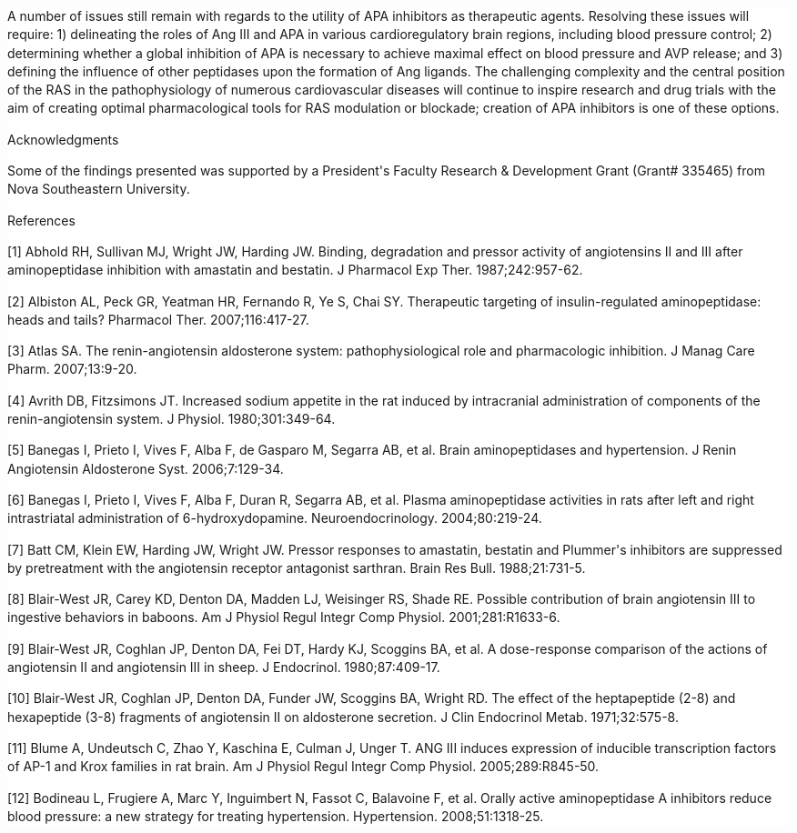A number of issues still remain with regards to the utility of APA inhibitors as therapeutic agents. Resolving these issues will require: 1) delineating the roles of Ang III and APA in various cardioregulatory brain regions, including blood pressure control; 2) determining whether a global inhibition of APA is necessary to achieve maximal effect on blood pressure and AVP release; and 3) defining the influence of other peptidases upon the formation of Ang ligands. The challenging complexity and the central position of the RAS in the pathophysiology of numerous cardiovascular diseases will continue to inspire research and drug trials with the aim of creating optimal pharmacological tools for RAS modulation or blockade; creation of APA inhibitors is one of these options.

Acknowledgments

Some of the findings presented was supported by a President's Faculty Research & Development Grant (Grant# 335465) from Nova Southeastern University.

References

[1] Abhold RH, Sullivan MJ, Wright JW, Harding JW. Binding, degradation and pressor activity of angiotensins II and III after aminopeptidase inhibition with amastatin and bestatin. J Pharmacol Exp Ther. 1987;242:957-62.

[2] Albiston AL, Peck GR, Yeatman HR, Fernando R, Ye S, Chai SY. Therapeutic targeting of insulin-regulated aminopeptidase: heads and tails? Pharmacol Ther. 2007;116:417-27.

[3] Atlas SA. The renin-angiotensin aldosterone system: pathophysiological role and pharmacologic inhibition. J Manag Care Pharm. 2007;13:9-20.

[4] Avrith DB, Fitzsimons JT. Increased sodium appetite in the rat induced by intracranial administration of components of the renin-angiotensin system. J Physiol. 1980;301:349-64.

[5] Banegas I, Prieto I, Vives F, Alba F, de Gasparo M, Segarra AB, et al. Brain aminopeptidases and hypertension. J Renin Angiotensin Aldosterone Syst. 2006;7:129-34.

[6] Banegas I, Prieto I, Vives F, Alba F, Duran R, Segarra AB, et al. Plasma aminopeptidase activities in rats after left and right intrastriatal administration of 6-hydroxydopamine. Neuroendocrinology. 2004;80:219-24.

[7] Batt CM, Klein EW, Harding JW, Wright JW. Pressor responses to amastatin, bestatin and Plummer's inhibitors are suppressed by pretreatment with the angiotensin receptor antagonist sarthran. Brain Res Bull. 1988;21:731-5.

[8] Blair-West JR, Carey KD, Denton DA, Madden LJ, Weisinger RS, Shade RE. Possible contribution of brain angiotensin III to ingestive behaviors in baboons. Am J Physiol Regul Integr Comp Physiol. 2001;281:R1633-6.

[9] Blair-West JR, Coghlan JP, Denton DA, Fei DT, Hardy KJ, Scoggins BA, et al. A dose-response comparison of the actions of angiotensin II and angiotensin III in sheep. J Endocrinol. 1980;87:409-17.

[10] Blair-West JR, Coghlan JP, Denton DA, Funder JW, Scoggins BA, Wright RD. The effect of the heptapeptide (2-8) and hexapeptide (3-8) fragments of angiotensin II on aldosterone secretion. J Clin Endocrinol Metab. 1971;32:575-8.

[11] Blume A, Undeutsch C, Zhao Y, Kaschina E, Culman J, Unger T. ANG III induces expression of inducible transcription factors of AP-1 and Krox families in rat brain. Am J Physiol Regul Integr Comp Physiol. 2005;289:R845-50.

[12] Bodineau L, Frugiere A, Marc Y, Inguimbert N, Fassot C, Balavoine F, et al. Orally active aminopeptidase A inhibitors reduce blood pressure: a new strategy for treating hypertension. Hypertension. 2008;51:1318-25.
